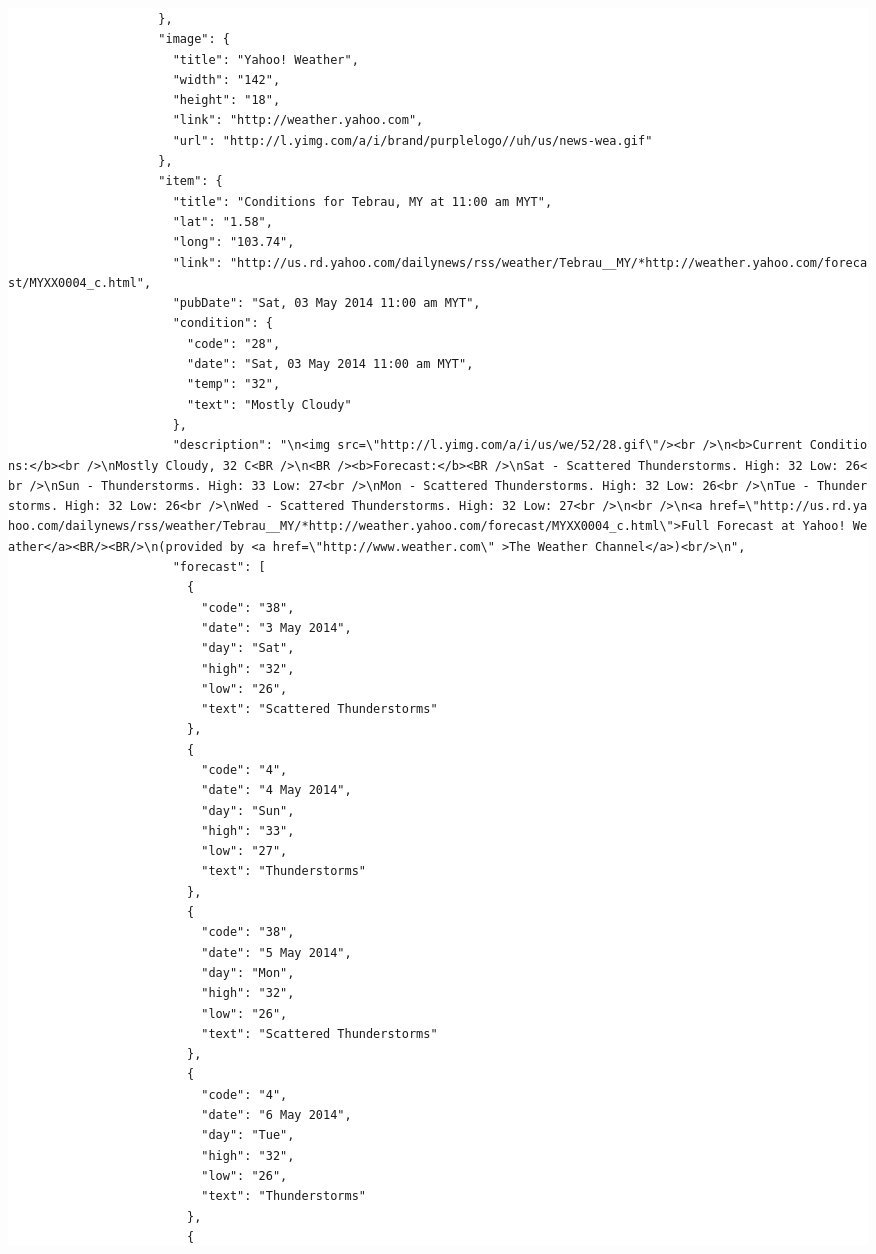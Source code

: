   ```
	                    },
	                    "image": {
	                      "title": "Yahoo! Weather",
	                      "width": "142",
	                      "height": "18",
	                      "link": "http://weather.yahoo.com",
	                      "url": "http://l.yimg.com/a/i/brand/purplelogo//uh/us/news-wea.gif"
	                    },
	                    "item": {
	                      "title": "Conditions for Tebrau, MY at 11:00 am MYT",
	                      "lat": "1.58",
	                      "long": "103.74",
	                      "link": "http://us.rd.yahoo.com/dailynews/rss/weather/Tebrau__MY/*http://weather.yahoo.com/forecast/MYXX0004_c.html",
	                      "pubDate": "Sat, 03 May 2014 11:00 am MYT",
	                      "condition": {
	                        "code": "28",
	                        "date": "Sat, 03 May 2014 11:00 am MYT",
	                        "temp": "32",
	                        "text": "Mostly Cloudy"
	                      },
	                      "description": "\n<img src=\"http://l.yimg.com/a/i/us/we/52/28.gif\"/><br />\n<b>Current Conditions:</b><br />\nMostly Cloudy, 32 C<BR />\n<BR /><b>Forecast:</b><BR />\nSat - Scattered Thunderstorms. High: 32 Low: 26<br />\nSun - Thunderstorms. High: 33 Low: 27<br />\nMon - Scattered Thunderstorms. High: 32 Low: 26<br />\nTue - Thunderstorms. High: 32 Low: 26<br />\nWed - Scattered Thunderstorms. High: 32 Low: 27<br />\n<br />\n<a href=\"http://us.rd.yahoo.com/dailynews/rss/weather/Tebrau__MY/*http://weather.yahoo.com/forecast/MYXX0004_c.html\">Full Forecast at Yahoo! Weather</a><BR/><BR/>\n(provided by <a href=\"http://www.weather.com\" >The Weather Channel</a>)<br/>\n",
	                      "forecast": [
	                        {
	                          "code": "38",
	                          "date": "3 May 2014",
	                          "day": "Sat",
	                          "high": "32",
	                          "low": "26",
	                          "text": "Scattered Thunderstorms"
	                        },
	                        {
	                          "code": "4",
	                          "date": "4 May 2014",
	                          "day": "Sun",
	                          "high": "33",
	                          "low": "27",
	                          "text": "Thunderstorms"
	                        },
	                        {
	                          "code": "38",
	                          "date": "5 May 2014",
	                          "day": "Mon",
	                          "high": "32",
	                          "low": "26",
	                          "text": "Scattered Thunderstorms"
	                        },
	                        {
	                          "code": "4",
	                          "date": "6 May 2014",
	                          "day": "Tue",
	                          "high": "32",
	                          "low": "26",
	                          "text": "Thunderstorms"
	                        },
	                        {
   ```